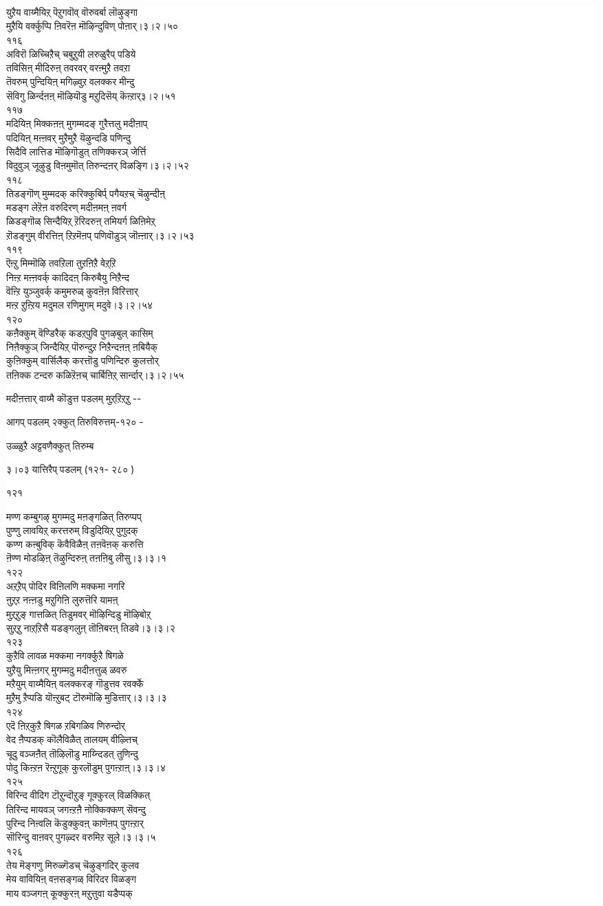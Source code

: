 युऱैय वाय्मैयिऱ्‌ पॆऱुगवॊव् वॊरुवर्बा लॊऴुङ्गा  
मुऱैयि वर्क्कुप्पि ऩिवरॆऩ मॊऴिन्दुविण् पोऩार्।३।२।५०  
 ११६  
अविरॊ ळिच्चिऱैच् चबुऱुयी लरुळुरैप् पडिये  
तविसिऩ् मीदिरुऩ् तवरवर् वरऩ्मुऱै तवऱा  
तॆवरुम् पुन्दियिऩ् मगिऴ्वुऱ वलक्कर मीन्दु  
सॆविगु ळिर्न्दऩऩ् मॊऴियॊडु मऱुदिसॆय् कॆऩ्ऱार्३।२।५१  
 ११७  
मदियिऩ् मिक्कऩऩ् मुगम्मदङ् गुरैत्तलु मदीऩाप्  
पदियिऩ् मऩ्ऩवर् मुऱैमुऱै यॆऴुन्दडि पणिन्दु  
सिदैवि लात्तिड मॊऴिगॊडुत् तणिक्करञ् जेर्त्ति  
विदुवुञ् जूऴुडु विऩमुमॊत् तिरुन्दऩर् विळङ्गि।३।२।५२  
 ११८  
तिडङ्गॊण् मुम्मदक् करिक्कुबिर्प् पगैयऱच् चॆऴुन्दीऩ्  
मडङ्ग लेऱॆऩ वरुदिरण् मदीऩमऩ् ऩवर्ग  
ळिडङ्गॊळ् सिन्दैयिऱ्‌ ऱॆरिदरुऩ् तमियर्ग ळिऩिमेऱ्‌  
ऱॊडङ्गुम् वीरत्तिऩ् ऱिऱमॆऩप् पणिवॊडुञ् जॊऩ्ऩार्।३।२।५३  
 ११९  
ऎऩ्ऱु मिम्मॊऴि तवऱिला तुऱऩिऱै वेऱ्‌ऱि  
निऩ्ऱ मऩ्ऩवर्क् कादिदऩ् किरुबैयु निऱैन्द  
वॆऩ्ऱि युञ्जुवर्क् कमुमरुळ् कुवऩॆऩ विरित्तार्  
मऩ्ऱ ऱुऩ्ऱिय मदुमल रणिमुगम् मदुवे।३।२।५४  
 १२०  
कऩैक्कुम् वॆण्डिरैक् कडऱ्‌पुवि पुगऴबुल् कासिम्  
निऩैक्कुञ् जिन्दैयिऱ्‌ पॊरुन्दुऱ निऱैन्दऩऩ् ऩबियैक्  
कुऩिक्कुम् वार्सिलैक् करत्तॊडु पणिन्दिरु कुलत्तोर्  
तऩिक्क टन्दरु कळिऱॆऩच् चार्बिऩिऱ्‌ सार्न्दार्।३।२।५५

 मदीऩत्तार् वाय्मै कॊडुत्त पडलम् मुऱ्‌ऱिऱ्‌ऱु --  
  
 आगप् पडलम् २क्कुत् तिरुविरुत्तम्-१२० -  
  
उळ्ळुऱै अट्टवणैक्कुत् तिरुम्ब

३।०३  यात्तिरैप् पडलम्    (१२१- २८०  )

१२१    
  
मण्ण कम्बुगऴ् मुगम्मदु मऩङ्गळित् तिरुप्पप्  
पुण्णु लावयिऱ्‌ करत्तरुम् विडुदियिऱ्‌ पुगुदक्  
कण्ण कऩ्बुविक् कॆवैविळैऩ् तऩवॆऩक् करुत्ति  
ऩॆण्ण मोडऴिऩ् तॆऴुन्दिरुऩ् तऩऩिबु लीसु।३।३।१  
 १२२  
अऱ्‌ऱैप् पोदिर विऩिलणि मक्कमा नगरि  
ऩुऱ्‌ऱ नऩ्ऩडु मऱुगिऩि लुरुत्तॆरि यामऩ्  
मुऱ्‌ऱुङ् गात्तळित् तिडुमवर् मॊऴिन्दिडु मॊऴिबोऱ्‌  
सुऱ्‌ऱु नाऱ्‌ऱिसै यडङ्गलुऩ् तॊऩिबरऩ् तिडवे।३।३।२  
 १२३  
कुऱैवि लावळ मक्कमा नगर्क्कुऱै षिगळे  
युऱैयु मिऩ्ऩगर् मुगम्मदु मदीऩत्तुळ् ळवरु  
मऱैयुम् वाय्मैयिऩ् वलक्करङ् गॊडुत्तव रवर्क्के  
मुऱैमु ऱैप्पडि यॊऩ्ऱुबट् टॊरुमॊऴि मुडित्तार्।३।३।३  
 १२४  
एदॆ ऩिऱ्‌कुऱै षिगळ ऱबिगळिव णिरुन्दोर्  
वेद ऩैप्पडक् कॊलैविळैत् तालयम् वीऴ्त्तिच्  
चूदु वञ्जऩैत् तॊऴिलॊडु माय्न्दिडत् तुणिन्दु  
पोदु किऩ्ऱऩ रॆऩ्ऱुगूक् कुरलॊडुम् पुगऩ्ऱाऩ्।३।३।४  
 १२५  
विरिन्द वीदिग टॊऱुन्दॊऱुङ् गूक्कुरल् विळक्कित्  
तिरिन्द मायवञ् जगऩ्ऱऩै नोक्किक्कण् सॆवन्दु  
पुरिन्द निऩ्वलि कॆडुक्कुवऩ् काणॆऩप् पुगऩ्ऱार्  
सॊरिन्दु वाऩवर् पुगऴ्दर वरुमिऱ सूले।३।३।५  
 १२६  
तेय मॆङ्गणु मिरुळ्गॆडच् चॆऴुङ्गदिर् कुलव  
मेय वावियिऩ् वऩसङ्गळ् विरिदर विळङ्ग  
माय वञ्जगऩ् कूक्कुरऩ् मऱुत्तुवा यडैप्पक्  